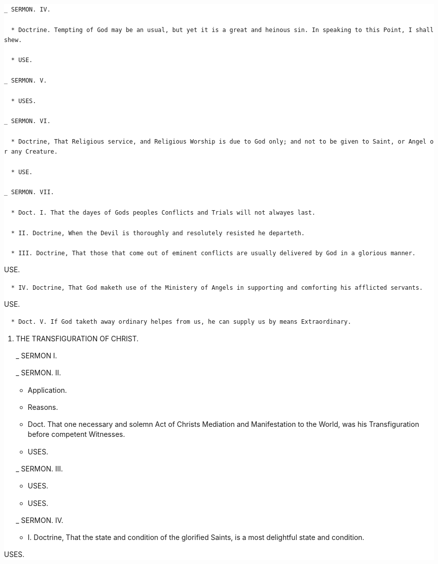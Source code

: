     _ SERMON. IV.

      * Doctrine. Tempting of God may be an usual, but yet it is a great and heinous sin. In speaking to this Point, I shall shew.

      * USE.

    _ SERMON. V.

      * USES.

    _ SERMON. VI.

      * Doctrine, That Religious service, and Religious Worship is due to God only; and not to be given to Saint, or Angel or any Creature.

      * USE.

    _ SERMON. VII.

      * Doct. I. That the dayes of Gods peoples Conflicts and Trials will not alwayes last.

      * II. Doctrine, When the Devil is thoroughly and resolutely resisted he departeth.

      * III. Doctrine, That those that come out of eminent conflicts are usually delivered by God in a glorious manner.

USE.

      * IV. Doctrine, That God maketh use of the Ministery of Angels in supporting and comforting his afflicted servants.

USE.

      * Doct. V. If God taketh away ordinary helpes from us, he can supply us by means Extraordinary.

1. THE TRANSFIGURATION OF CHRIST.

    _ SERMON I.

    _ SERMON. II.

      * Application.

      * Reasons.

      * Doct. That one necessary and solemn Act of Christs Mediation and Manifestation to the World, was his Transfiguration before competent Witnesses.

      * USES.

    _ SERMON. III.

      * USES.

      * USES.

    _ SERMON. IV.

      * I. Doctrine, That the state and condition of the glorified Saints, is a most delightful state and condition.

USES.
